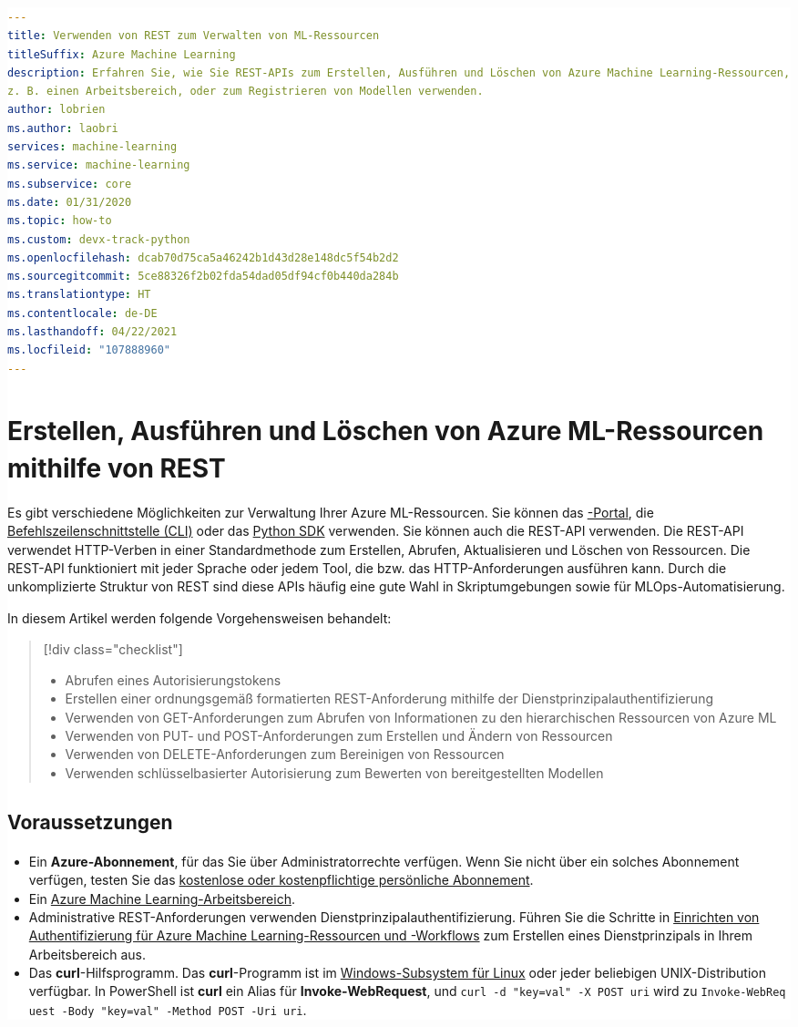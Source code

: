 ```yaml
---
title: Verwenden von REST zum Verwalten von ML-Ressourcen
titleSuffix: Azure Machine Learning
description: Erfahren Sie, wie Sie REST-APIs zum Erstellen, Ausführen und Löschen von Azure Machine Learning-Ressourcen, z. B. einen Arbeitsbereich, oder zum Registrieren von Modellen verwenden.
author: lobrien
ms.author: laobri
services: machine-learning
ms.service: machine-learning
ms.subservice: core
ms.date: 01/31/2020
ms.topic: how-to
ms.custom: devx-track-python
ms.openlocfilehash: dcab70d75ca5a46242b1d43d28e148dc5f54b2d2
ms.sourcegitcommit: 5ce88326f2b02fda54dad05df94cf0b440da284b
ms.translationtype: HT
ms.contentlocale: de-DE
ms.lasthandoff: 04/22/2021
ms.locfileid: "107888960"
---
```

# <a name="create-run-and-delete-azure-ml-resources-using-rest"></a>Erstellen, Ausführen und Löschen von Azure ML-Ressourcen mithilfe von REST



Es gibt verschiedene Möglichkeiten zur Verwaltung Ihrer Azure ML-Ressourcen. Sie können das [-Portal](https://portal.azure.com/), die [Befehlszeilenschnittstelle (CLI)](/cli/azure) oder das [Python SDK](/python/api/overview/azure/ml/intro) verwenden. Sie können auch die REST-API verwenden. Die REST-API verwendet HTTP-Verben in einer Standardmethode zum Erstellen, Abrufen, Aktualisieren und Löschen von Ressourcen. Die REST-API funktioniert mit jeder Sprache oder jedem Tool, die bzw. das HTTP-Anforderungen ausführen kann. Durch die unkomplizierte Struktur von REST sind diese APIs häufig eine gute Wahl in Skriptumgebungen sowie für MLOps-Automatisierung. 

In diesem Artikel werden folgende Vorgehensweisen behandelt:

> [!div class="checklist"]
> * Abrufen eines Autorisierungstokens
> * Erstellen einer ordnungsgemäß formatierten REST-Anforderung mithilfe der Dienstprinzipalauthentifizierung
> * Verwenden von GET-Anforderungen zum Abrufen von Informationen zu den hierarchischen Ressourcen von Azure ML
> * Verwenden von PUT- und POST-Anforderungen zum Erstellen und Ändern von Ressourcen
> * Verwenden von DELETE-Anforderungen zum Bereinigen von Ressourcen 
> * Verwenden schlüsselbasierter Autorisierung zum Bewerten von bereitgestellten Modellen

## <a name="prerequisites"></a>Voraussetzungen

- Ein **Azure-Abonnement**, für das Sie über Administratorrechte verfügen. Wenn Sie nicht über ein solches Abonnement verfügen, testen Sie das [kostenlose oder kostenpflichtige persönliche Abonnement](https://aka.ms/AMLFree).
- Ein [Azure Machine Learning-Arbeitsbereich](./how-to-manage-workspace.md).
- Administrative REST-Anforderungen verwenden Dienstprinzipalauthentifizierung. Führen Sie die Schritte in [Einrichten von Authentifizierung für Azure Machine Learning-Ressourcen und -Workflows](./how-to-setup-authentication.md#service-principal-authentication) zum Erstellen eines Dienstprinzipals in Ihrem Arbeitsbereich aus.
- Das **curl**-Hilfsprogramm. Das **curl**-Programm ist im [Windows-Subsystem für Linux](/windows/wsl/install-win10) oder jeder beliebigen UNIX-Distribution verfügbar. In PowerShell ist **curl** ein Alias für **Invoke-WebRequest**, und `curl -d "key=val" -X POST uri` wird zu `Invoke-WebRequest -Body "key=val" -Method POST -Uri uri`. 
